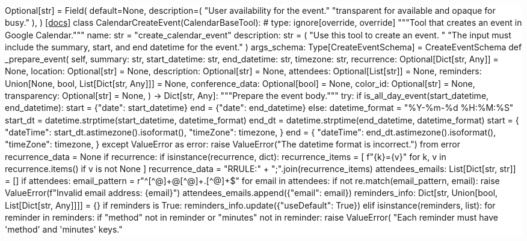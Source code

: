 Optional[str] = Field(             default=None,             description=(                 "User availability for the event."                 "transparent for available and opaque for busy."             ),         )                                             [[docs]](https://python.langchain.com/api_reference/google_community/calendar/langchain_google_community.calendar.create_event.CalendarCreateEvent.html#langchain_google_community.calendar.create_event.CalendarCreateEvent)     class CalendarCreateEvent(CalendarBaseTool):  # type: ignore[override, override]         """Tool that creates an event in Google Calendar."""              name: str = "create_calendar_event"         description: str = (             "Use this tool to create an event. "             "The input must include the summary, start, and end datetime for the event."         )         args_schema: Type[CreateEventSchema] = CreateEventSchema              def _prepare_event(             self,             summary: str,             start_datetime: str,             end_datetime: str,             timezone: str,             recurrence: Optional[Dict[str, Any]] = None,             location: Optional[str] = None,             description: Optional[str] = None,             attendees: Optional[List[str]] = None,             reminders: Union[None, bool, List[Dict[str, Any]]] = None,             conference_data: Optional[bool] = None,             color_id: Optional[str] = None,             transparency: Optional[str] = None,         ) -> Dict[str, Any]:             """Prepare the event body."""             try:                 if is_all_day_event(start_datetime, end_datetime):                     start = {"date": start_datetime}                     end = {"date": end_datetime}                 else:                     datetime_format = "%Y-%m-%d %H:%M:%S"                     start_dt = datetime.strptime(start_datetime, datetime_format)                     end_dt = datetime.strptime(end_datetime, datetime_format)                     start = {                         "dateTime": start_dt.astimezone().isoformat(),                         "timeZone": timezone,                     }                     end = {                         "dateTime": end_dt.astimezone().isoformat(),                         "timeZone": timezone,                     }             except ValueError as error:                 raise ValueError("The datetime format is incorrect.") from error             recurrence_data = None             if recurrence:                 if isinstance(recurrence, dict):                     recurrence_items = [                         f"{k}={v}" for k, v in recurrence.items() if v is not None                     ]                     recurrence_data = "RRULE:" + ";".join(recurrence_items)             attendees_emails: List[Dict[str, str]] = []             if attendees:                 email_pattern = r"^[^@]+@[^@]+\.[^@]+$"                 for email in attendees:                     if not re.match(email_pattern, email):                         raise ValueError(f"Invalid email address: {email}")                     attendees_emails.append({"email": email})             reminders_info: Dict[str, Union[bool, List[Dict[str, Any]]]] = {}             if reminders is True:                 reminders_info.update({"useDefault": True})             elif isinstance(reminders, list):                 for reminder in reminders:                     if "method" not in reminder or "minutes" not in reminder:                         raise ValueError(                             "Each reminder must have 'method' and 'minutes' keys."